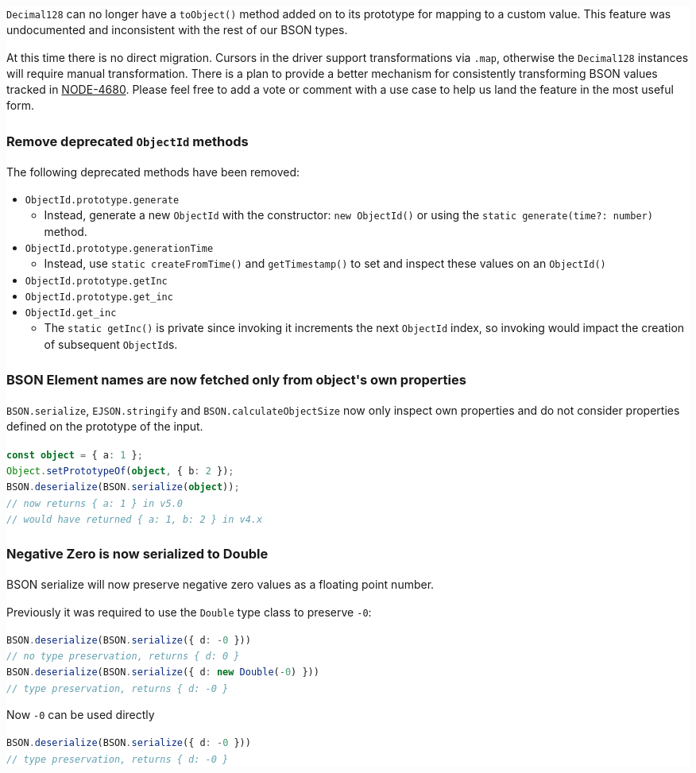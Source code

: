 `Decimal128` can no longer have a `toObject()` method added on to its prototype for mapping to a custom value. This feature was undocumented and inconsistent with the rest of our BSON types. 

At this time there is no direct migration. Cursors in the driver support transformations via `.map`, otherwise the `Decimal128` instances will require manual transformation. There is a plan to provide a better mechanism for consistently transforming BSON values tracked in [NODE-4680](https://jira.mongodb.org/browse/NODE-4680). Please feel free to add a vote or comment with a use case to help us land the feature in the most useful form.

### Remove deprecated `ObjectId` methods

The following deprecated methods have been removed:

- `ObjectId.prototype.generate`
  - Instead, generate a new `ObjectId` with the constructor: `new ObjectId()` or using the `static generate(time?: number)` method.
- `ObjectId.prototype.generationTime`
  - Instead, use `static createFromTime()` and `getTimestamp()` to set and inspect these values on an `ObjectId()`
- `ObjectId.prototype.getInc`
- `ObjectId.prototype.get_inc`
- `ObjectId.get_inc`
  - The `static getInc()` is private since invoking it increments the next `ObjectId` index, so invoking would impact the creation of subsequent `ObjectId`s.

### BSON Element names are now fetched only from object's own properties

`BSON.serialize`, `EJSON.stringify` and `BSON.calculateObjectSize` now only inspect own properties and do not consider properties defined on the prototype of the input.

```typescript
const object = { a: 1 };
Object.setPrototypeOf(object, { b: 2 });
BSON.deserialize(BSON.serialize(object));
// now returns { a: 1 } in v5.0
// would have returned { a: 1, b: 2 } in v4.x
```

### Negative Zero is now serialized to Double

BSON serialize will now preserve negative zero values as a floating point number.

Previously it was required to use the `Double` type class to preserve `-0`:
```ts
BSON.deserialize(BSON.serialize({ d: -0 }))
// no type preservation, returns { d: 0 }
BSON.deserialize(BSON.serialize({ d: new Double(-0) }))
// type preservation, returns { d: -0 }
```

Now `-0` can be used directly
```ts
BSON.deserialize(BSON.serialize({ d: -0 }))
// type preservation, returns { d: -0 }
```
